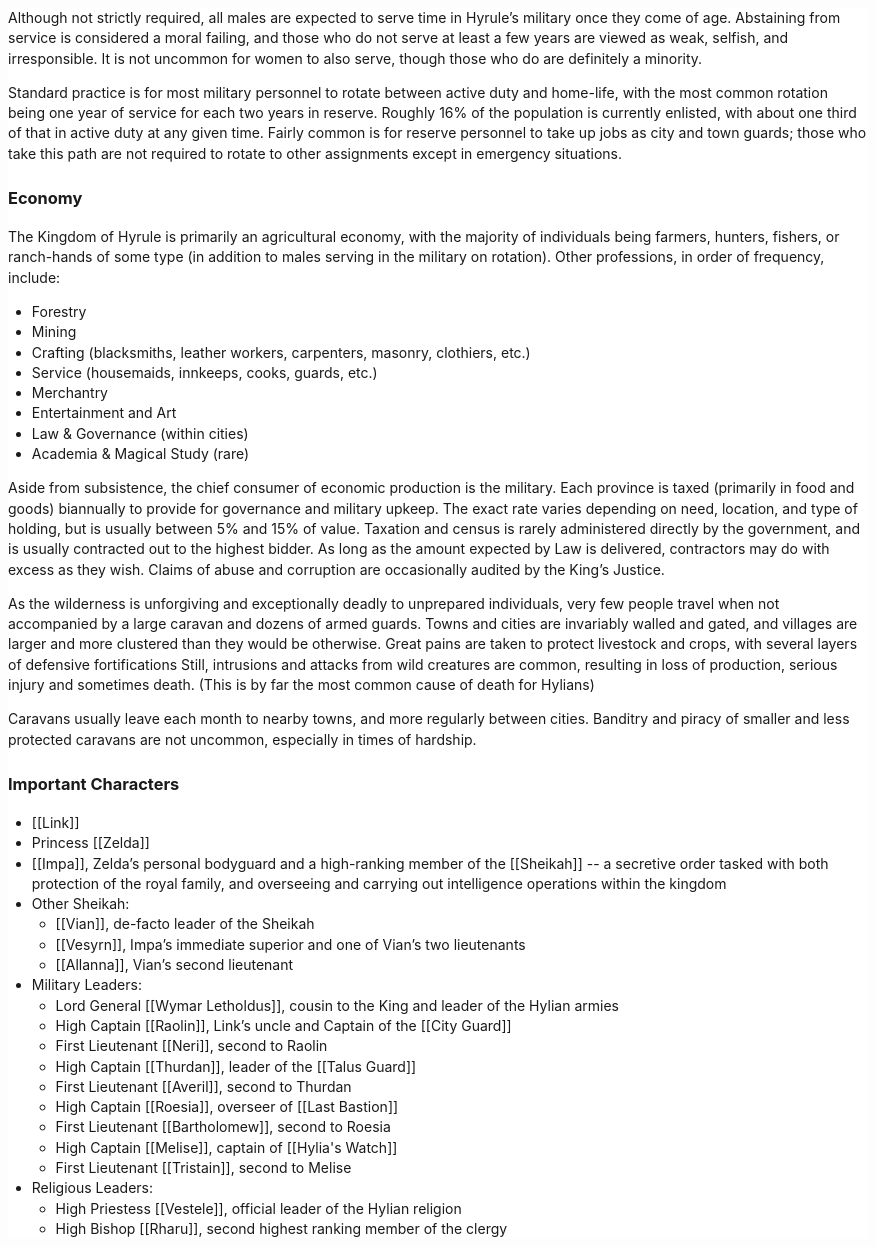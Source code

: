 Although not strictly required, all males are expected to serve time in Hyrule’s military once they come of age. Abstaining from service is considered a moral failing, and those who do not serve at least a few years are viewed as weak, selfish, and irresponsible. It is not uncommon for women to also serve, though those who do are definitely a minority.

Standard practice is for most military personnel to rotate between active duty and home-life, with the most common rotation being one year of service for each two years in reserve. Roughly 16% of the population is currently enlisted, with about one third of that in active duty at any given time. Fairly common is for reserve personnel to take up jobs as city and town guards; those who take this path are not required to rotate to other assignments except in emergency situations.

### Economy
The Kingdom of Hyrule is primarily an agricultural economy, with the majority of individuals being farmers, hunters, fishers, or ranch-hands of some type (in addition to males serving in the military on rotation). Other professions, in order of frequency, include:
* Forestry
* Mining
* Crafting (blacksmiths, leather workers, carpenters, masonry, clothiers, etc.)
* Service (housemaids, innkeeps, cooks, guards, etc.)
* Merchantry
* Entertainment and Art
* Law &amp; Governance (within cities)
* Academia &amp; Magical Study (rare)

Aside from subsistence, the chief consumer of economic production is the military. Each province is taxed (primarily in food and goods) biannually to provide for governance and military upkeep. The exact rate varies depending on need, location, and type of holding, but is usually between 5% and 15% of value. Taxation and census is rarely administered directly by the government, and is usually contracted out to the highest bidder. As long as the amount expected by Law is delivered, contractors may do with excess as they wish. Claims of abuse and corruption are occasionally audited by the King’s Justice.

As the wilderness is unforgiving and exceptionally deadly to unprepared individuals, very few people travel when not accompanied by a large caravan and dozens of armed guards. Towns and cities are invariably walled and gated, and villages are larger and more clustered than they would be otherwise. Great pains are taken to protect livestock and crops, with several layers of defensive fortifications Still, intrusions and attacks from wild creatures are common, resulting in loss of production, serious injury and sometimes death. (This is by far the most common cause of death for Hylians)

Caravans usually leave each month to nearby towns, and more regularly between cities. Banditry and piracy of smaller and less protected caravans are not uncommon, especially in times of hardship.

### Important Characters
* [[Link]]
* Princess [[Zelda]]
* [[Impa]], Zelda’s personal bodyguard and a high-ranking member of the [[Sheikah]] -- a secretive order tasked with both protection of the royal family, and overseeing and carrying out intelligence operations within the kingdom
* Other Sheikah:
    * [[Vian]], de-facto leader of the Sheikah
    * [[Vesyrn]], Impa’s immediate superior and one of Vian’s two lieutenants
    * [[Allanna]], Vian’s second lieutenant
* Military Leaders:
    * Lord General [[Wymar Letholdus]], cousin to the King and leader of the Hylian armies
    * High Captain [[Raolin]], Link’s uncle and Captain of the [[City Guard]]
    * First Lieutenant [[Neri]], second to Raolin
    * High Captain [[Thurdan]], leader of the [[Talus Guard]]
    * First Lieutenant [[Averil]], second to Thurdan
    * High Captain [[Roesia]], overseer of [[Last Bastion]]
    * First Lieutenant [[Bartholomew]], second to Roesia
    * High Captain [[Melise]], captain of [[Hylia's Watch]]
    * First Lieutenant [[Tristain]], second to Melise
* Religious Leaders:
    * High Priestess [[Vestele]], official leader of the Hylian religion
    * High Bishop [[Rharu]], second highest ranking member of the clergy